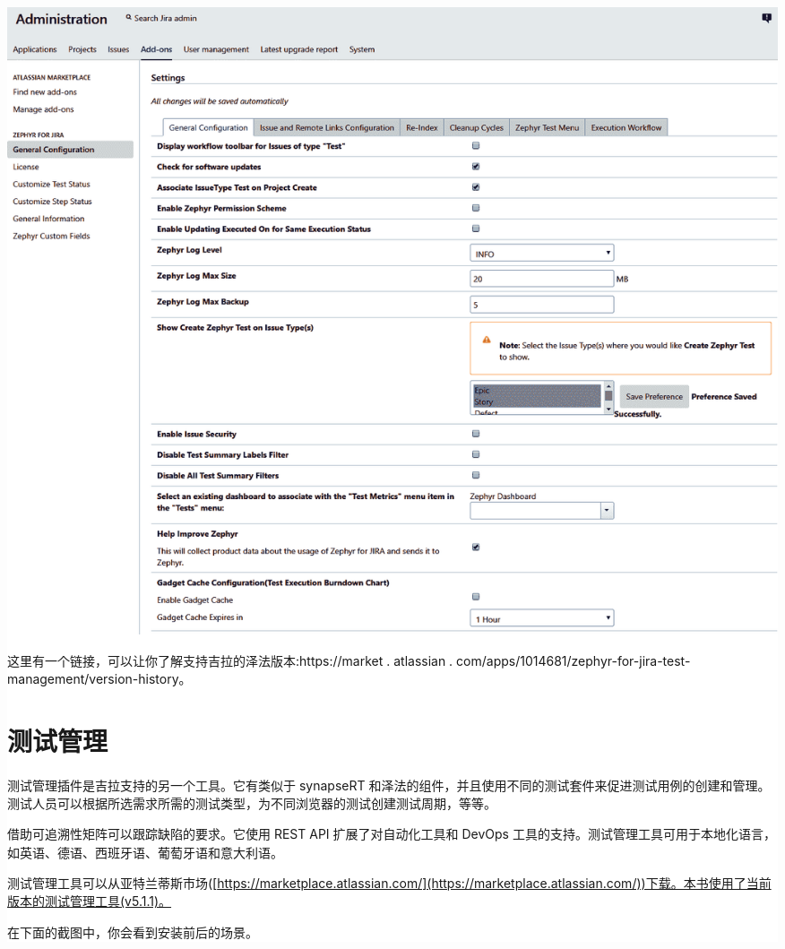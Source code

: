 ![](img/8b8d2dec-c040-4189-9dfe-f30df8f63242.png)

这里有一个链接，可以让你了解支持吉拉的泽法版本:https://market . atlassian . com/apps/1014681/zephyr-for-jira-test-management/version-history。

# 测试管理

测试管理插件是吉拉支持的另一个工具。它有类似于 synapseRT 和泽法的组件，并且使用不同的测试套件来促进测试用例的创建和管理。测试人员可以根据所选需求所需的测试类型，为不同浏览器的测试创建测试周期，等等。

借助可追溯性矩阵可以跟踪缺陷的要求。它使用 REST API 扩展了对自动化工具和 DevOps 工具的支持。测试管理工具可用于本地化语言，如英语、德语、西班牙语、葡萄牙语和意大利语。

测试管理工具可以从亚特兰蒂斯市场([https://marketplace.atlassian.com/](https://marketplace.atlassian.com/))下载。本书使用了当前版本的测试管理工具(v5.1.1)。

在下面的截图中，你会看到安装前后的场景。
